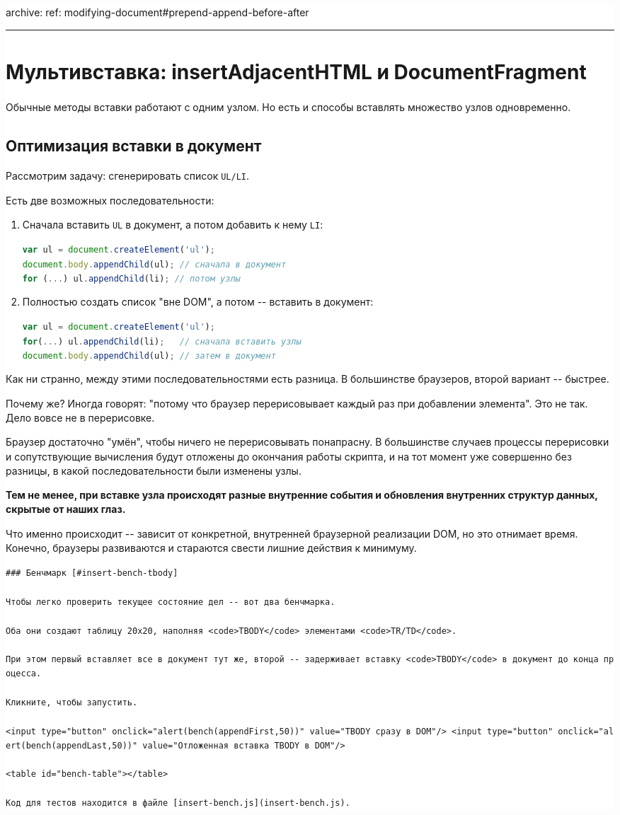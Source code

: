 archive:
  ref: modifying-document#prepend-append-before-after

---

# Мультивставка: insertAdjacentHTML и DocumentFragment

Обычные методы вставки работают с одним узлом. Но есть и способы вставлять множество узлов одновременно.

## Оптимизация вставки в документ

Рассмотрим задачу: сгенерировать список `UL/LI`.

Есть две возможных последовательности:

1. Сначала вставить `UL` в документ, а потом добавить к нему `LI`:

    ```js
    var ul = document.createElement('ul');
    document.body.appendChild(ul); // сначала в документ
    for (...) ul.appendChild(li); // потом узлы
    ```
2. Полностью создать список "вне DOM", а потом -- вставить в документ:

    ```js no-beautify
    var ul = document.createElement('ul');
    for(...) ul.appendChild(li);   // сначала вставить узлы
    document.body.appendChild(ul); // затем в документ
    ```

Как ни странно, между этими последовательностями есть разница. В большинстве браузеров, второй вариант -- быстрее.

Почему же? Иногда говорят: "потому что браузер перерисовывает каждый раз при добавлении элемента". Это не так. Дело вовсе не в перерисовке.

Браузер достаточно "умён", чтобы ничего не перерисовывать понапрасну. В большинстве случаев процессы перерисовки и сопутствующие вычисления будут отложены до окончания работы скрипта, и на тот момент уже совершенно без разницы, в какой последовательности были изменены узлы.

**Тем не менее, при вставке узла происходят разные внутренние события и обновления внутренних структур данных, скрытые от наших глаз.**

Что именно происходит -- зависит от конкретной, внутренней браузерной реализации DOM, но это отнимает время. Конечно, браузеры развиваются и стараются свести лишние действия к минимуму.

```online
### Бенчмарк [#insert-bench-tbody]

Чтобы легко проверить текущее состояние дел -- вот два бенчмарка.

Оба они создают таблицу 20x20, наполняя <code>TBODY</code> элементами <code>TR/TD</code>.

При этом первый вставляет все в документ тут же, второй -- задерживает вставку <code>TBODY</code> в документ до конца процесса.

Кликните, чтобы запустить.

<input type="button" onclick="alert(bench(appendFirst,50))" value="TBODY сразу в DOM"/> <input type="button" onclick="alert(bench(appendLast,50))" value="Отложенная вставка TBODY в DOM"/>

<table id="bench-table"></table>

Код для тестов находится в файле [insert-bench.js](insert-bench.js).
```
